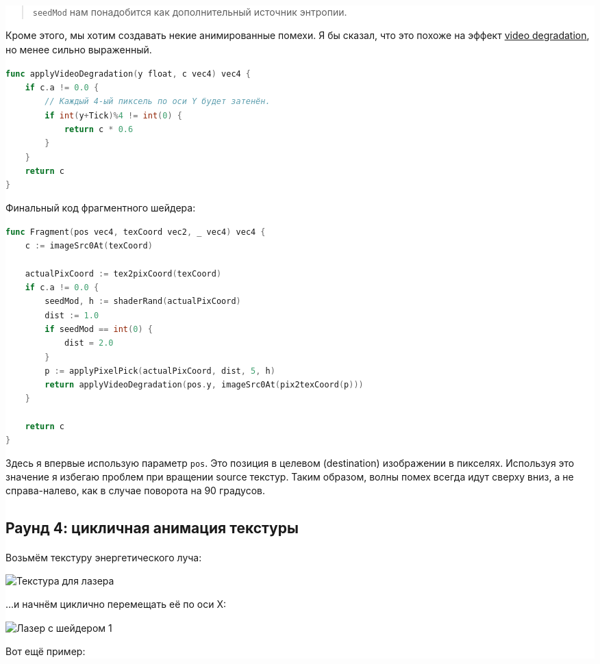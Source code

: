 > `seedMod` нам понадобится  как дополнительный источник энтропии.

Кроме этого, мы хотим создавать некие анимированные помехи. Я бы сказал, что это похоже на эффект [video degradation](https://docs.gimp.org/2.10/en/gimp-filter-video-degradation.html), но менее сильно выраженный.

```go
func applyVideoDegradation(y float, c vec4) vec4 {
	if c.a != 0.0 {
		// Каждый 4-ый пиксель по оси Y будет затенён.
		if int(y+Tick)%4 != int(0) {
			return c * 0.6
		}
	}
	return c
}
```

Финальный код фрагментного шейдера:

```go
func Fragment(pos vec4, texCoord vec2, _ vec4) vec4 {
	c := imageSrc0At(texCoord)

	actualPixCoord := tex2pixCoord(texCoord)
	if c.a != 0.0 {
		seedMod, h := shaderRand(actualPixCoord)
		dist := 1.0
		if seedMod == int(0) {
			dist = 2.0
		}
		p := applyPixelPick(actualPixCoord, dist, 5, h)
		return applyVideoDegradation(pos.y, imageSrc0At(pix2texCoord(p)))
	}

	return c
}
```

Здесь я впервые использую параметр `pos`. Это позиция в целевом (destination) изображении в пикселях. Используя это значение я избегаю проблем при вращении source текстур. Таким образом, волны помех всегда идут сверху вниз, а не справа-налево, как в случае поворота на 90 градусов.

## Раунд 4: цикличная анимация текстуры

Возьмём текстуру энергетического луча:

<img title="Текстура для лазера" src="https://habrastorage.org/webt/ej/uq/d2/ejuqd2gdaviqspfyk1z4ler1cs8.png"/><p></p>

...и начнём циклично перемещать её по оси X:

<img title="Лазер с шейдером 1" src="https://habrastorage.org/webt/eu/wy/lh/euwylhgbj0jb5q5pe2gbtxvm_pw.gif"/><p></p>

Вот ещё пример:
